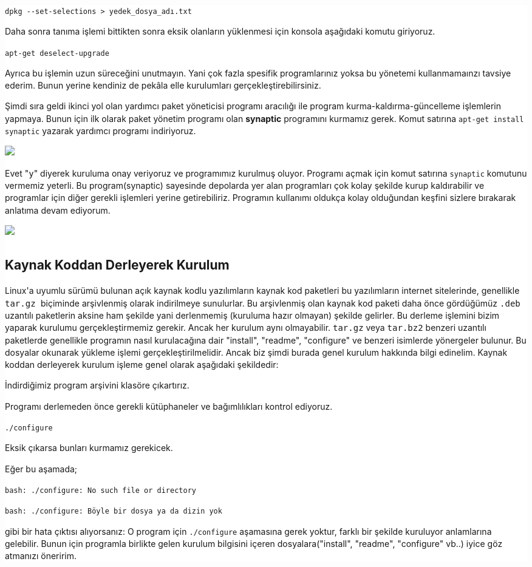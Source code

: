 
    dpkg --set-selections > yedek_dosya_adı.txt
    
Daha sonra tanıma işlemi bittikten sonra eksik olanların yüklenmesi için konsola aşağıdaki komutu giriyoruz.

    apt-get deselect-upgrade
    
Ayrıca bu işlemin uzun süreceğini unutmayın. Yani çok fazla spesifik programlarınız yoksa bu yönetemi kullanmamaınzı tavsiye ederim. Bunun yerine kendiniz de pekâla elle kurulumları gerçekleştirebilirsiniz.

Şimdi sıra geldi ikinci yol olan yardımcı paket yöneticisi programı aracılığı ile program kurma-kaldırma-güncelleme işlemlerin yapmaya. Bunun için ilk olarak paket yönetim programı olan **synaptic** programını kurmamız gerek. Komut satırına `apt-get install synaptic` yazarak yardımcı programı indiriyoruz.

<img src="https://raw.githubusercontent.com/taylanbildik/Linux_Dersleri/master/img/14-%20G%C3%BCncelleme%20Kurma%20Kald%C4%B1rma%20%C4%B0%C5%9Flemleri/16.gif" width="875">

Evet "<kbd>y</kbd>" diyerek kuruluma onay veriyoruz ve programımız kurulmuş oluyor. Programı açmak için komut satırına `synaptic` komutunu vermemiz yeterli. Bu program(synaptic) sayesinde depolarda yer alan programları çok kolay şekilde kurup kaldırabilir ve programlar için diğer gerekli işlemleri yerine getirebiliriz. Programın kullanımı oldukça kolay olduğundan keşfini sizlere bırakarak anlatıma devam ediyorum.

<img src="https://raw.githubusercontent.com/taylanbildik/Linux_Dersleri/master/img/14-%20G%C3%BCncelleme%20Kurma%20Kald%C4%B1rma%20%C4%B0%C5%9Flemleri/17.png" width="875">

Kaynak Koddan Derleyerek Kurulum
-

Linux'a uyumlu sürümü bulunan açık kaynak kodlu yazılımların kaynak kod paketleri bu yazılımların internet sitelerinde, genellikle <kbd>tar.gz </kbd> biçiminde arşivlenmiş olarak indirilmeye sunulurlar. Bu arşivlenmiş olan kaynak kod paketi daha önce gördüğümüz <kbd>.deb</kbd> uzantılı paketlerin aksine ham şekilde yani derlenmemiş (kuruluma hazır olmayan) şekilde gelirler. Bu derleme işlemini bizim yaparak kurulumu gerçekleştirmemiz gerekir. Ancak her kurulum aynı olmayabilir. <kbd>tar.gz</kbd> veya <kbd>tar.bz2</kbd> benzeri uzantılı paketlerde genellikle programın nasıl kurulacağına dair "install", "readme", "configure" ve benzeri isimlerde yönergeler bulunur. Bu dosyalar okunarak yükleme işlemi gerçekleştirilmelidir. Ancak biz şimdi burada genel kurulum hakkında bilgi edinelim. Kaynak koddan derleyerek kurulum işleme genel olarak aşağıdaki şekildedir:

İndirdiğimiz program arşivini klasöre çıkartırız.

Programı derlemeden önce gerekli kütüphaneler ve bağımlılıkları kontrol ediyoruz.

`./configure`

Eksik çıkarsa bunları kurmamız gerekicek.

Eğer bu aşamada;

`bash: ./configure: No such file or directory`

`bash: ./configure: Böyle bir dosya ya da dizin yok`

gibi bir hata çıktısı alıyorsanız:
O program için `./configure` aşamasına gerek yoktur, farklı bir şekilde kuruluyor anlamlarına gelebilir. Bunun için programla birlikte gelen kurulum bilgisini içeren dosyalara("install", "readme", "configure" vb..) iyice göz atmanızı öneririm.
